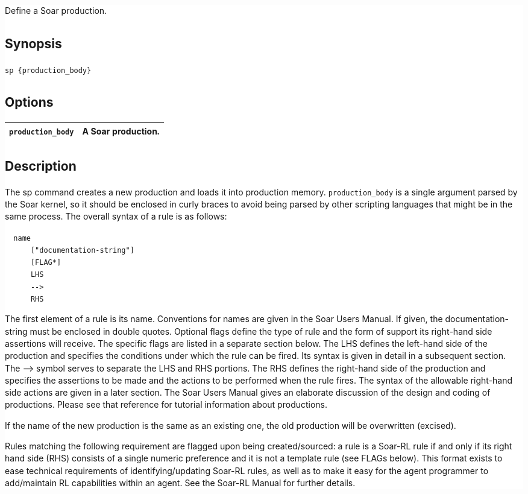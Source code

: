 Define a Soar production.

## Synopsis ##

```
sp {production_body}
```

## Options ##

| `production_body` | A Soar production. |
|:------------------|:-------------------|

## Description ##

The sp command creates a new production and loads it into production memory.
`production_body` is a single argument parsed by the Soar kernel, so it should
be enclosed in curly braces to avoid being parsed by other scripting languages
that might be in the same process. The overall syntax of a rule is as follows:

```
  name
      ["documentation-string"]
      [FLAG*]
      LHS
      -->
      RHS
```

The first element of a rule is its name. Conventions for names are given in the
Soar Users Manual. If given, the documentation-string must be enclosed in
double quotes. Optional flags define the type of rule and the form of support
its right-hand side assertions will receive. The specific flags are listed in a
separate section below. The LHS defines the left-hand side of the production
and specifies the conditions under which the rule can be fired. Its syntax is
given in detail in a subsequent section. The --> symbol serves to separate the
LHS and RHS portions. The RHS defines the right-hand side of the production and
specifies the assertions to be made and the actions to be performed when the
rule fires. The syntax of the allowable right-hand side actions are given in a
later section. The Soar Users Manual gives an elaborate discussion of the
design and coding of productions. Please see that reference for tutorial
information about productions.

If the name of the new production is the same as an existing one, the old
production will be overwritten (excised).

Rules matching the following requirement are flagged upon being
created/sourced: a rule is a Soar-RL rule if and only if its right hand side
(RHS) consists of a single numeric preference and it is not a template rule
(see FLAGs below). This format exists to ease technical requirements of
identifying/updating Soar-RL rules, as well as to make it easy for the agent
programmer to add/maintain RL capabilities within an agent. See the Soar-RL
Manual for further details.
